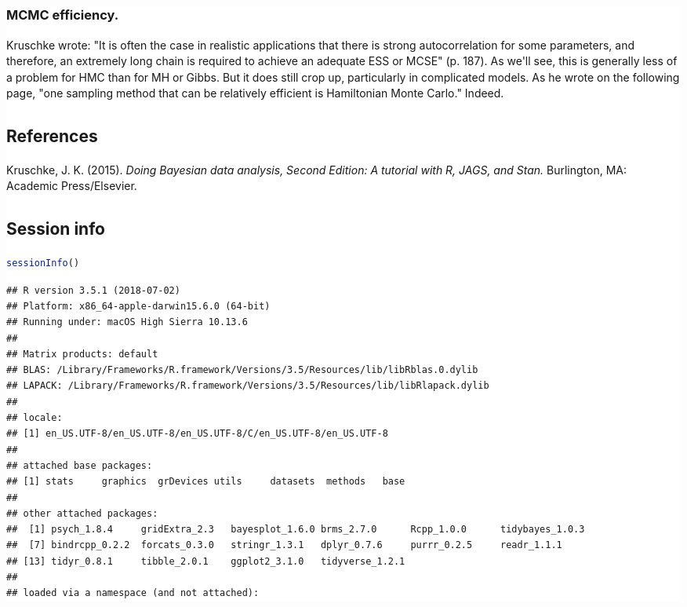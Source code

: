 ### MCMC efficiency.

Kruschke wrote: "It is often the case in realistic applications that there is strong autocorrelation for some parameters, and therefore, an extremely long chain is required to achieve an adequate ESS or MCSE" (p. 187). As we'll see, this is generally less of a problem for HMC than for MH or Gibbs. But it does still crop up, particularly in complicated models. As he wrote on the following page, "one sampling method that can be relatively efficient is Hamiltonian Monte Carlo." Indeed.

References
----------

Kruschke, J. K. (2015). *Doing Bayesian data analysis, Second Edition: A tutorial with R, JAGS, and Stan.* Burlington, MA: Academic Press/Elsevier.

Session info
------------

``` r
sessionInfo()
```

    ## R version 3.5.1 (2018-07-02)
    ## Platform: x86_64-apple-darwin15.6.0 (64-bit)
    ## Running under: macOS High Sierra 10.13.6
    ## 
    ## Matrix products: default
    ## BLAS: /Library/Frameworks/R.framework/Versions/3.5/Resources/lib/libRblas.0.dylib
    ## LAPACK: /Library/Frameworks/R.framework/Versions/3.5/Resources/lib/libRlapack.dylib
    ## 
    ## locale:
    ## [1] en_US.UTF-8/en_US.UTF-8/en_US.UTF-8/C/en_US.UTF-8/en_US.UTF-8
    ## 
    ## attached base packages:
    ## [1] stats     graphics  grDevices utils     datasets  methods   base     
    ## 
    ## other attached packages:
    ##  [1] psych_1.8.4     gridExtra_2.3   bayesplot_1.6.0 brms_2.7.0      Rcpp_1.0.0      tidybayes_1.0.3
    ##  [7] bindrcpp_0.2.2  forcats_0.3.0   stringr_1.3.1   dplyr_0.7.6     purrr_0.2.5     readr_1.1.1    
    ## [13] tidyr_0.8.1     tibble_2.0.1    ggplot2_3.1.0   tidyverse_1.2.1
    ## 
    ## loaded via a namespace (and not attached):